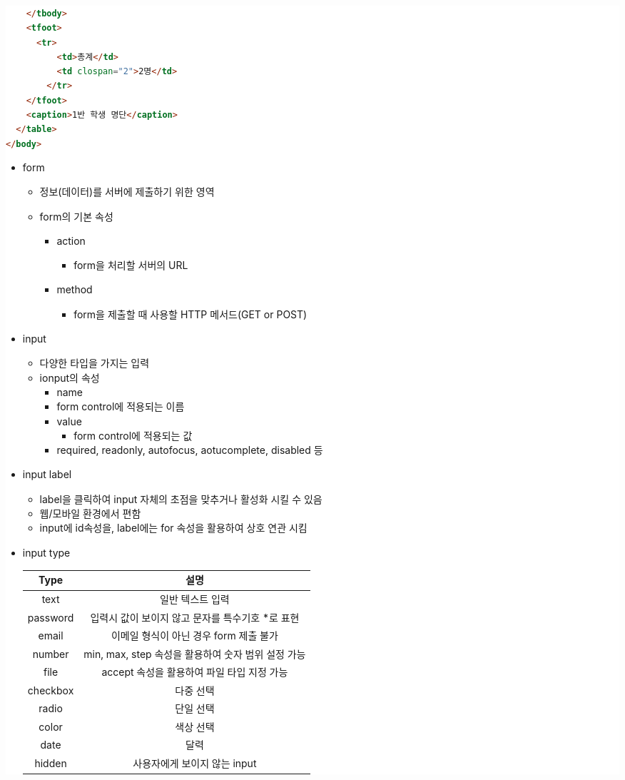   ```html
      </tbody>
      <tfoot>
        <tr>
            <td>총계</td>
            <td clospan="2">2명</td>
          </tr>
      </tfoot>
      <caption>1반 학생 명단</caption>
    </table>
  </body>
  ```



- form

  - 정보(데이터)를 서버에 제출하기 위한 영역

  - form의 기본 속성

    - action

      - form을 처리할 서버의 URL

    - method

      - form을 제출할 때 사용할 HTTP 메서드(GET or POST)

        


- input
  - 다양한 타입을 가지는 입력
  - ionput의 속성
    -  name
      - form control에 적용되는 이름
    - value
      - form control에 적용되는 값
    - required, readonly, autofocus, aotucomplete, disabled 등



- input label
  - label을 클릭하여 input 자체의 초점을 맞추거나 활성화 시킬 수 있음
  - 웹/모바일 환경에서 편함
  - input에 id속성을, label에는 for 속성을 활용하여 상호 연관 시킴



- input type

  |   Type   |                        설명                        |
  | :------: | :------------------------------------------------: |
  |   text   |                  일반 텍스트 입력                  |
  | password |  입력시 값이 보이지 않고 문자를 특수기호 *로 표현  |
  |  email   |       이메일 형식이 아닌 경우 form 제출 불가       |
  |  number  | min, max, step 속성을 활용하여 숫자 범위 설정 가능 |
  |   file   |     accept 속성을 활용하여 파일 타입 지정 가능     |
  | checkbox |                     다중 선택                      |
  |  radio   |                     단일 선택                      |
  |  color   |                     색상 선택                      |
  |   date   |                        달력                        |
  |  hidden  |            사용자에게 보이지 않는 input            |
